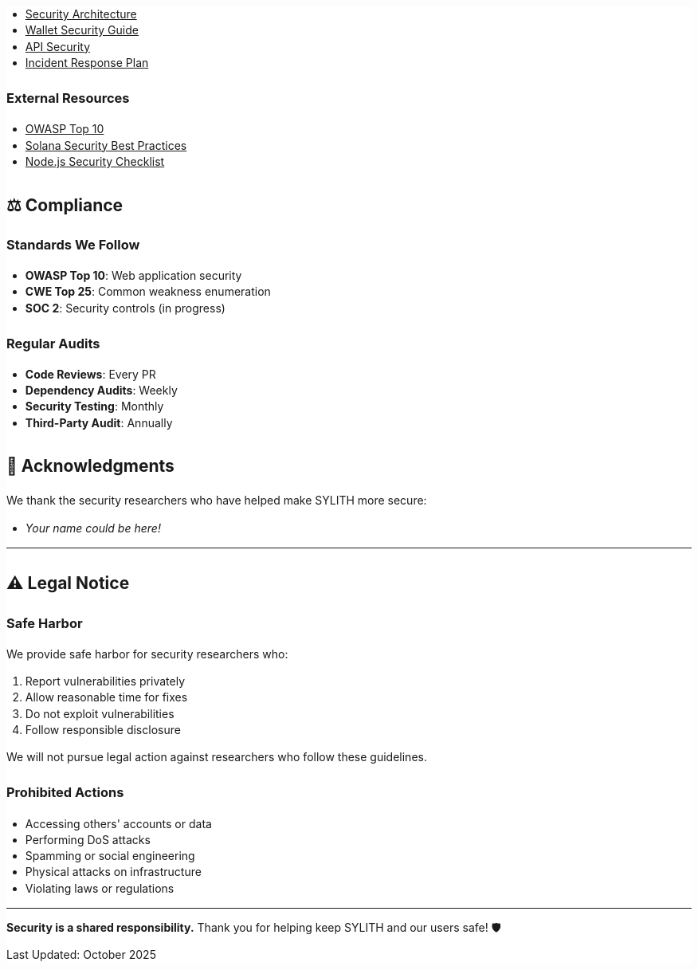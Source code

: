 - [Security Architecture](docs/security/architecture.md)
- [Wallet Security Guide](docs/security/wallets.md)
- [API Security](docs/security/api.md)
- [Incident Response Plan](docs/security/incident-response.md)

### External Resources

- [OWASP Top 10](https://owasp.org/www-project-top-ten/)
- [Solana Security Best Practices](https://docs.solana.com/security)
- [Node.js Security Checklist](https://nodejs.org/en/docs/guides/security/)

## ⚖️ Compliance

### Standards We Follow

- **OWASP Top 10**: Web application security
- **CWE Top 25**: Common weakness enumeration
- **SOC 2**: Security controls (in progress)

### Regular Audits

- **Code Reviews**: Every PR
- **Dependency Audits**: Weekly
- **Security Testing**: Monthly
- **Third-Party Audit**: Annually

## 🙏 Acknowledgments

We thank the security researchers who have helped make SYLITH more secure:

- *Your name could be here!*

---

## ⚠️ Legal Notice

### Safe Harbor

We provide safe harbor for security researchers who:

1. Report vulnerabilities privately
2. Allow reasonable time for fixes
3. Do not exploit vulnerabilities
4. Follow responsible disclosure

We will not pursue legal action against researchers who follow these guidelines.

### Prohibited Actions

- Accessing others' accounts or data
- Performing DoS attacks
- Spamming or social engineering
- Physical attacks on infrastructure
- Violating laws or regulations

---

**Security is a shared responsibility.** Thank you for helping keep SYLITH and our users safe! 🛡️

Last Updated: October 2025

